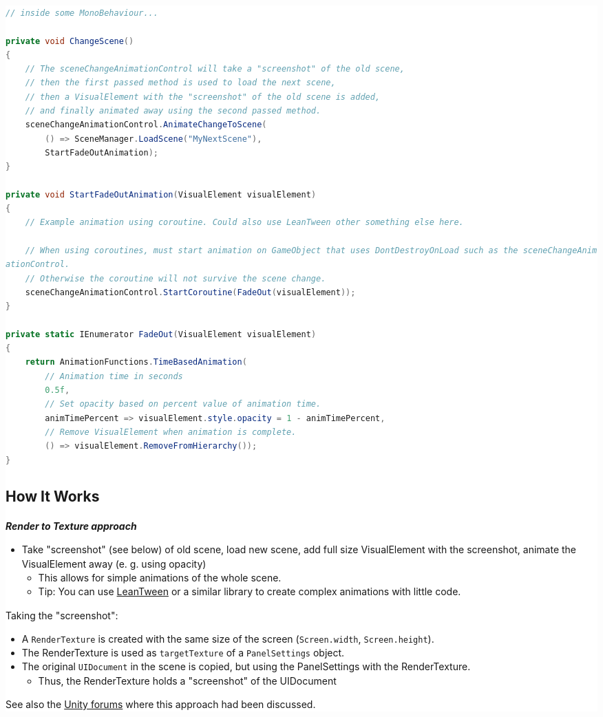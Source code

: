 ```c#
// inside some MonoBehaviour...

private void ChangeScene()
{
    // The sceneChangeAnimationControl will take a "screenshot" of the old scene,
    // then the first passed method is used to load the next scene,
    // then a VisualElement with the "screenshot" of the old scene is added,
    // and finally animated away using the second passed method.
    sceneChangeAnimationControl.AnimateChangeToScene(
        () => SceneManager.LoadScene("MyNextScene"),
        StartFadeOutAnimation);
}

private void StartFadeOutAnimation(VisualElement visualElement)
{
    // Example animation using coroutine. Could also use LeanTween other something else here.

    // When using coroutines, must start animation on GameObject that uses DontDestroyOnLoad such as the sceneChangeAnimationControl.
    // Otherwise the coroutine will not survive the scene change.
    sceneChangeAnimationControl.StartCoroutine(FadeOut(visualElement));
}

private static IEnumerator FadeOut(VisualElement visualElement)
{
    return AnimationFunctions.TimeBasedAnimation(
        // Animation time in seconds
        0.5f,
        // Set opacity based on percent value of animation time.
        animTimePercent => visualElement.style.opacity = 1 - animTimePercent,
        // Remove VisualElement when animation is complete.
        () => visualElement.RemoveFromHierarchy());
}
```

## How It Works
***Render to Texture approach***
- Take "screenshot" (see below) of old scene, load new scene, add full size VisualElement with the screenshot, animate the VisualElement away (e. g. using opacity)
    - This allows for simple animations of the whole scene.
    - Tip: You can use [LeanTween](https://github.com/dentedpixel/LeanTween) or a similar library to create complex animations with little code.

Taking the "screenshot":
- A `RenderTexture` is created with the same size of the screen (`Screen.width`, `Screen.height`).
- The RenderTexture is used as `targetTexture` of a `PanelSettings` object.
- The original `UIDocument` in the scene is copied, but using the PanelSettings with the RenderTexture.
    - Thus, the RenderTexture holds a "screenshot" of the UIDocument

See also the [Unity forums](https://forum.unity.com/threads/scene-transition-animation.1308786/) where this approach had been discussed.
